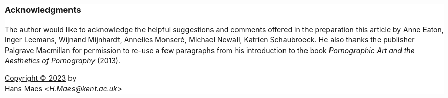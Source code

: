 ### Acknowledgments

The author would like to acknowledge the helpful suggestions and comments offered in the preparation this article by Anne Eaton, Inger Leemans, Wijnand Mijnhardt, Annelies Monseré, Michael Newall, Katrien Schaubroeck. He also thanks the publisher Palgrave Macmillan for permission to re-use a few paragraphs from his introduction to the book *Pornographic Art and the Aesthetics of Pornography* (2013).

[Copyright © 2023](https://plato.stanford.edu/info.html#c) by\
Hans Maes <[*H.Maes@kent.ac.uk*](mailto:H%2eMaes%40kent%2eac%2euk)>
